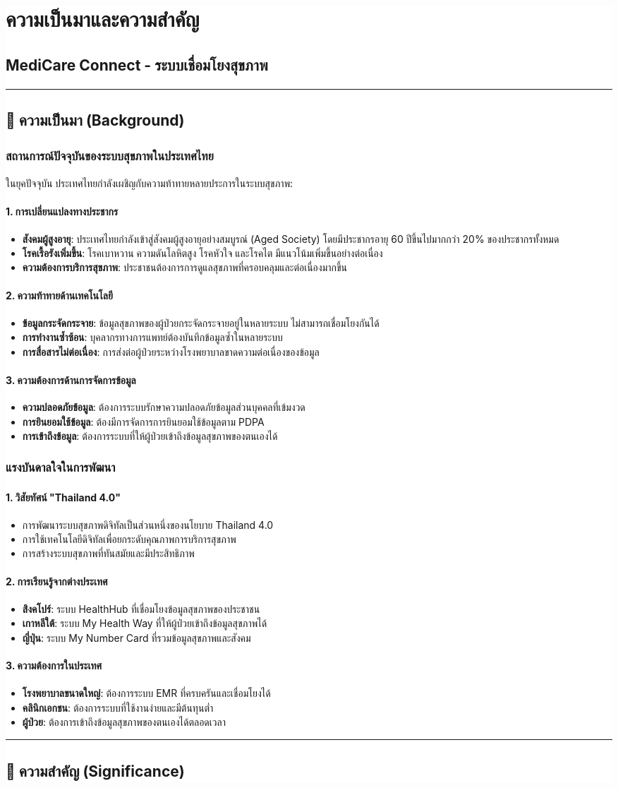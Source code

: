 # ความเป็นมาและความสำคัญ
## MediCare Connect - ระบบเชื่อมโยงสุขภาพ

---

## 📖 ความเป็นมา (Background)

### สถานการณ์ปัจจุบันของระบบสุขภาพในประเทศไทย

ในยุคปัจจุบัน ประเทศไทยกำลังเผชิญกับความท้าทายหลายประการในระบบสุขภาพ:

#### 1. การเปลี่ยนแปลงทางประชากร
- **สังคมผู้สูงอายุ**: ประเทศไทยกำลังเข้าสู่สังคมผู้สูงอายุอย่างสมบูรณ์ (Aged Society) โดยมีประชากรอายุ 60 ปีขึ้นไปมากกว่า 20% ของประชากรทั้งหมด
- **โรคเรื้อรังเพิ่มขึ้น**: โรคเบาหวาน ความดันโลหิตสูง โรคหัวใจ และโรคไต มีแนวโน้มเพิ่มขึ้นอย่างต่อเนื่อง
- **ความต้องการบริการสุขภาพ**: ประชาชนต้องการการดูแลสุขภาพที่ครอบคลุมและต่อเนื่องมากขึ้น

#### 2. ความท้าทายด้านเทคโนโลยี
- **ข้อมูลกระจัดกระจาย**: ข้อมูลสุขภาพของผู้ป่วยกระจัดกระจายอยู่ในหลายระบบ ไม่สามารถเชื่อมโยงกันได้
- **การทำงานซ้ำซ้อน**: บุคลากรทางการแพทย์ต้องบันทึกข้อมูลซ้ำในหลายระบบ
- **การสื่อสารไม่ต่อเนื่อง**: การส่งต่อผู้ป่วยระหว่างโรงพยาบาลขาดความต่อเนื่องของข้อมูล

#### 3. ความต้องการด้านการจัดการข้อมูล
- **ความปลอดภัยข้อมูล**: ต้องการระบบรักษาความปลอดภัยข้อมูลส่วนบุคคลที่เข้มงวด
- **การยินยอมใช้ข้อมูล**: ต้องมีการจัดการการยินยอมใช้ข้อมูลตาม PDPA
- **การเข้าถึงข้อมูล**: ต้องการระบบที่ให้ผู้ป่วยเข้าถึงข้อมูลสุขภาพของตนเองได้

### แรงบันดาลใจในการพัฒนา

#### 1. วิสัยทัศน์ "Thailand 4.0"
- การพัฒนาระบบสุขภาพดิจิทัลเป็นส่วนหนึ่งของนโยบาย Thailand 4.0
- การใช้เทคโนโลยีดิจิทัลเพื่อยกระดับคุณภาพการบริการสุขภาพ
- การสร้างระบบสุขภาพที่ทันสมัยและมีประสิทธิภาพ

#### 2. การเรียนรู้จากต่างประเทศ
- **สิงคโปร์**: ระบบ HealthHub ที่เชื่อมโยงข้อมูลสุขภาพของประชาชน
- **เกาหลีใต้**: ระบบ My Health Way ที่ให้ผู้ป่วยเข้าถึงข้อมูลสุขภาพได้
- **ญี่ปุ่น**: ระบบ My Number Card ที่รวมข้อมูลสุขภาพและสังคม

#### 3. ความต้องการในประเทศ
- **โรงพยาบาลขนาดใหญ่**: ต้องการระบบ EMR ที่ครบครันและเชื่อมโยงได้
- **คลินิกเอกชน**: ต้องการระบบที่ใช้งานง่ายและมีต้นทุนต่ำ
- **ผู้ป่วย**: ต้องการเข้าถึงข้อมูลสุขภาพของตนเองได้ตลอดเวลา

---

## 🎯 ความสำคัญ (Significance)
